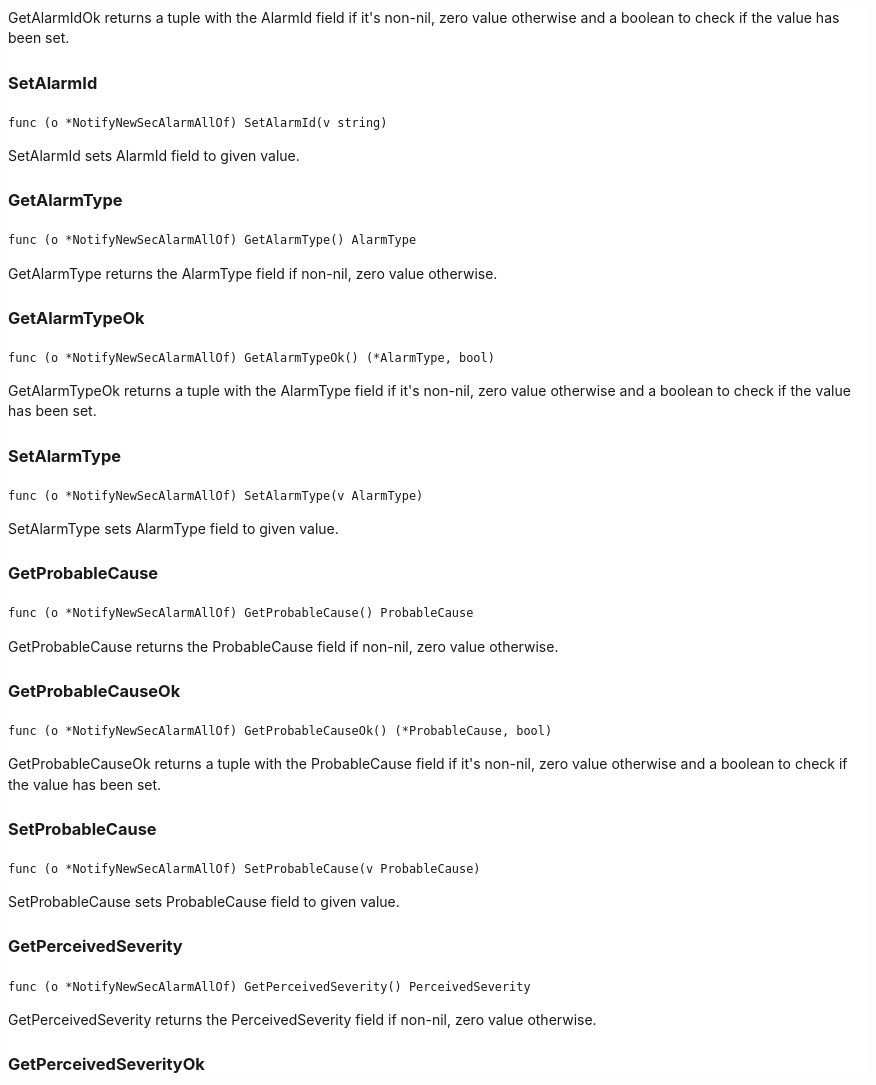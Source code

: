 GetAlarmIdOk returns a tuple with the AlarmId field if it's non-nil, zero value otherwise
and a boolean to check if the value has been set.

### SetAlarmId

`func (o *NotifyNewSecAlarmAllOf) SetAlarmId(v string)`

SetAlarmId sets AlarmId field to given value.


### GetAlarmType

`func (o *NotifyNewSecAlarmAllOf) GetAlarmType() AlarmType`

GetAlarmType returns the AlarmType field if non-nil, zero value otherwise.

### GetAlarmTypeOk

`func (o *NotifyNewSecAlarmAllOf) GetAlarmTypeOk() (*AlarmType, bool)`

GetAlarmTypeOk returns a tuple with the AlarmType field if it's non-nil, zero value otherwise
and a boolean to check if the value has been set.

### SetAlarmType

`func (o *NotifyNewSecAlarmAllOf) SetAlarmType(v AlarmType)`

SetAlarmType sets AlarmType field to given value.


### GetProbableCause

`func (o *NotifyNewSecAlarmAllOf) GetProbableCause() ProbableCause`

GetProbableCause returns the ProbableCause field if non-nil, zero value otherwise.

### GetProbableCauseOk

`func (o *NotifyNewSecAlarmAllOf) GetProbableCauseOk() (*ProbableCause, bool)`

GetProbableCauseOk returns a tuple with the ProbableCause field if it's non-nil, zero value otherwise
and a boolean to check if the value has been set.

### SetProbableCause

`func (o *NotifyNewSecAlarmAllOf) SetProbableCause(v ProbableCause)`

SetProbableCause sets ProbableCause field to given value.


### GetPerceivedSeverity

`func (o *NotifyNewSecAlarmAllOf) GetPerceivedSeverity() PerceivedSeverity`

GetPerceivedSeverity returns the PerceivedSeverity field if non-nil, zero value otherwise.

### GetPerceivedSeverityOk
